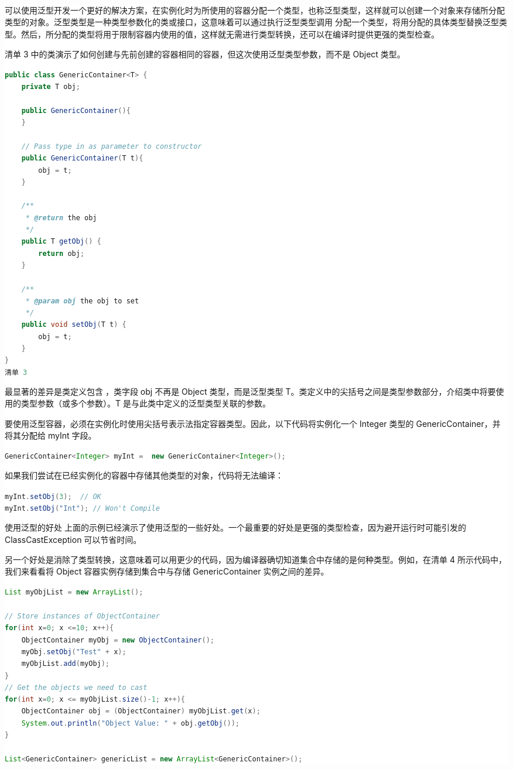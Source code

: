 可以使用泛型开发一个更好的解决方案，在实例化时为所使用的容器分配一个类型，也称泛型类型，这样就可以创建一个对象来存储所分配类型的对象。泛型类型是一种类型参数化的类或接口，这意味着可以通过执行泛型类型调用 分配一个类型，将用分配的具体类型替换泛型类型。然后，所分配的类型将用于限制容器内使用的值，这样就无需进行类型转换，还可以在编译时提供更强的类型检查。

清单 3 中的类演示了如何创建与先前创建的容器相同的容器，但这次使用泛型类型参数，而不是 Object 类型。
```java
public class GenericContainer<T> {
    private T obj;

    public GenericContainer(){
    }
    
    // Pass type in as parameter to constructor
    public GenericContainer(T t){
        obj = t;
    }

    /**
     * @return the obj
     */
    public T getObj() {
        return obj;
    }

    /**
     * @param obj the obj to set
     */
    public void setObj(T t) {
        obj = t;
    }
}
清单 3
```

最显著的差异是类定义包含 <T>，类字段 obj 不再是 Object 类型，而是泛型类型 T。类定义中的尖括号之间是类型参数部分，介绍类中将要使用的类型参数（或多个参数）。T 是与此类中定义的泛型类型关联的参数。

要使用泛型容器，必须在实例化时使用尖括号表示法指定容器类型。因此，以下代码将实例化一个 Integer 类型的 GenericContainer，并将其分配给 myInt 字段。
```java
GenericContainer<Integer> myInt =  new GenericContainer<Integer>();
```
如果我们尝试在已经实例化的容器中存储其他类型的对象，代码将无法编译：
```java
myInt.setObj(3);  // OK
myInt.setObj("Int"); // Won't Compile
```
使用泛型的好处
上面的示例已经演示了使用泛型的一些好处。一个最重要的好处是更强的类型检查，因为避开运行时可能引发的 ClassCastException 可以节省时间。

另一个好处是消除了类型转换，这意味着可以用更少的代码，因为编译器确切知道集合中存储的是何种类型。例如，在清单 4 所示代码中，我们来看看将 Object 容器实例存储到集合中与存储 GenericContainer 实例之间的差异。
```java
List myObjList = new ArrayList();

// Store instances of ObjectContainer
for(int x=0; x <=10; x++){
    ObjectContainer myObj = new ObjectContainer();
    myObj.setObj("Test" + x);
    myObjList.add(myObj);
}
// Get the objects we need to cast
for(int x=0; x <= myObjList.size()-1; x++){
    ObjectContainer obj = (ObjectContainer) myObjList.get(x); 
    System.out.println("Object Value: " + obj.getObj());
}

List<GenericContainer> genericList = new ArrayList<GenericContainer>();

```